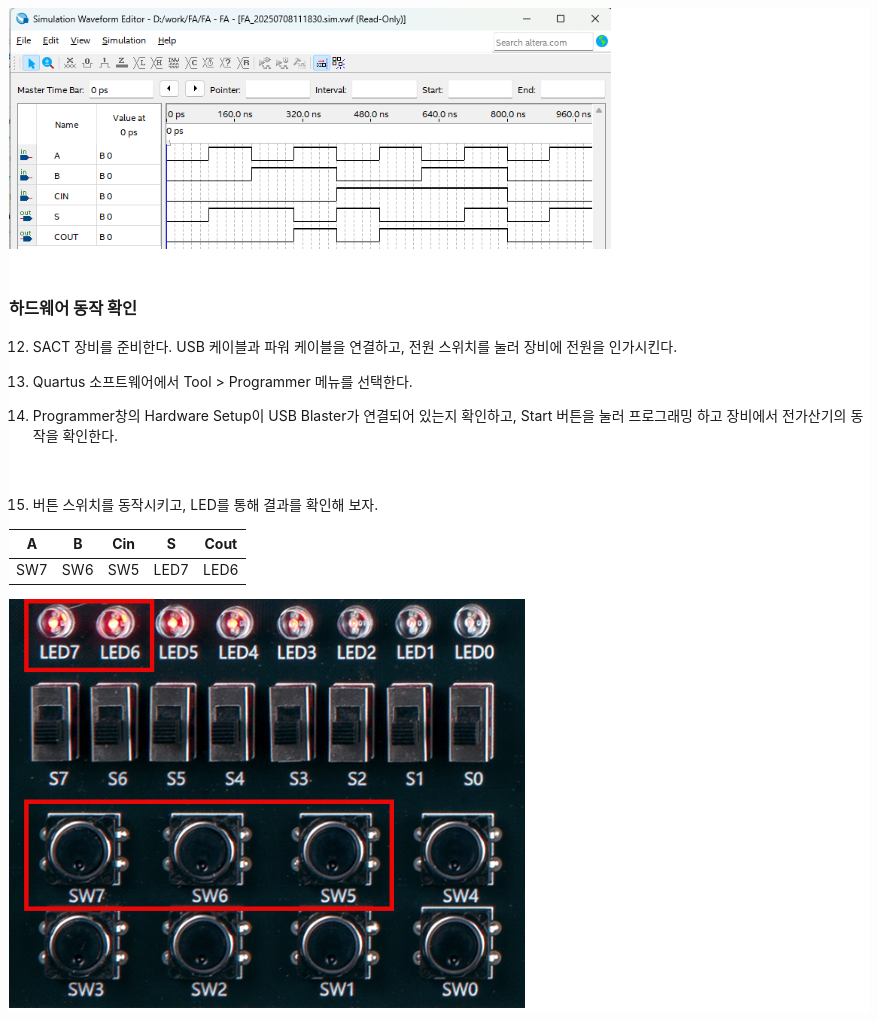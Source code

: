 <img src="./pds/fa08.png" alt="p10" style="width: 70%;"><br>
<br>

### **하드웨어 동작 확인**

12. SACT 장비를 준비한다. USB 케이블과 파워 케이블을 연결하고, 전원 스위치를 눌러 장비에 전원을 인가시킨다. 

13. Quartus 소프트웨어에서 Tool > Programmer 메뉴를 선택한다.

14. Programmer창의 Hardware Setup이 USB Blaster가 연결되어 있는지 확인하고, Start 버튼을 눌러 프로그래밍 하고 장비에서 전가산기의 동작을 확인한다. 

<br>

15. 버튼 스위치를 동작시키고, LED를 통해 결과를 확인해 보자.

|A|B|Cin|S|Cout|
|:---:|:---:|:---:|:---:|:---:|
|SW7|SW6|SW5|LED7|LED6|

<img src="./pds/sact-fa.png" alt="sact-fa" style="width: 60%;">
<br>
